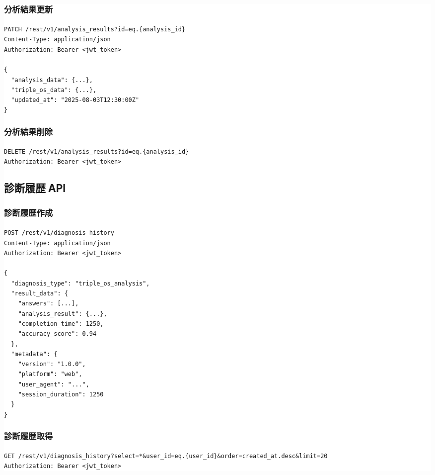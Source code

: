 ### 分析結果更新

```http
PATCH /rest/v1/analysis_results?id=eq.{analysis_id}
Content-Type: application/json
Authorization: Bearer <jwt_token>

{
  "analysis_data": {...},
  "triple_os_data": {...},
  "updated_at": "2025-08-03T12:30:00Z"
}
```

### 分析結果削除

```http
DELETE /rest/v1/analysis_results?id=eq.{analysis_id}
Authorization: Bearer <jwt_token>
```

## 診断履歴 API

### 診断履歴作成

```http
POST /rest/v1/diagnosis_history
Content-Type: application/json
Authorization: Bearer <jwt_token>

{
  "diagnosis_type": "triple_os_analysis",
  "result_data": {
    "answers": [...],
    "analysis_result": {...},
    "completion_time": 1250,
    "accuracy_score": 0.94
  },
  "metadata": {
    "version": "1.0.0",
    "platform": "web",
    "user_agent": "...",
    "session_duration": 1250
  }
}
```

### 診断履歴取得

```http
GET /rest/v1/diagnosis_history?select=*&user_id=eq.{user_id}&order=created_at.desc&limit=20
Authorization: Bearer <jwt_token>
```
